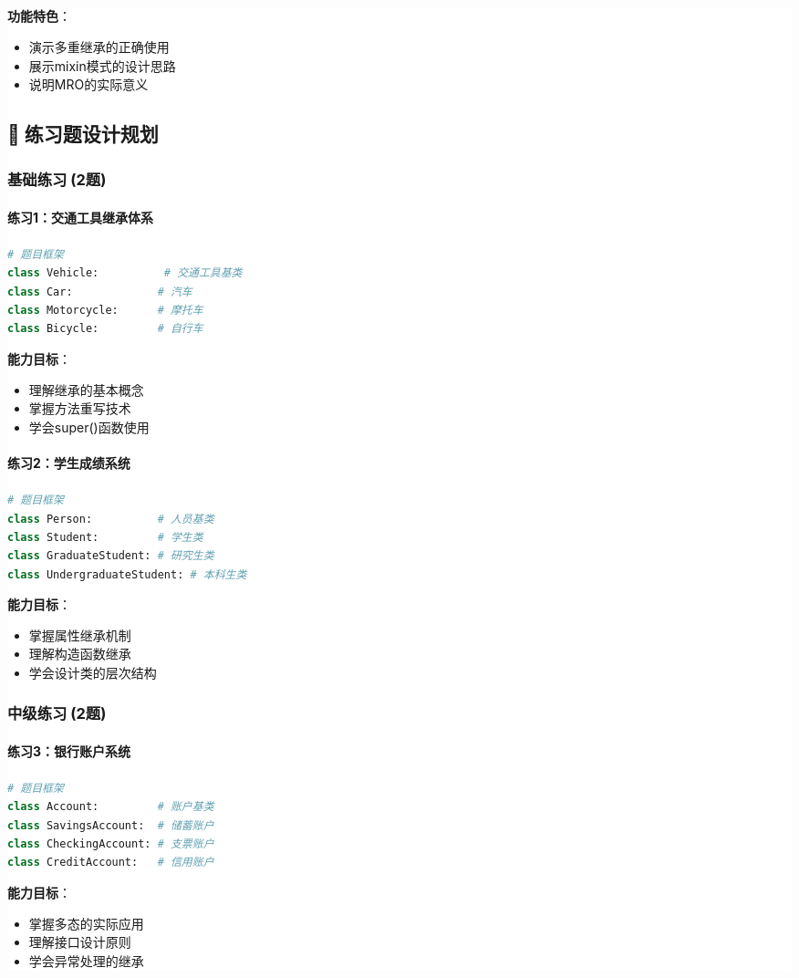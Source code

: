 **功能特色**：
- 演示多重继承的正确使用
- 展示mixin模式的设计思路
- 说明MRO的实际意义

## 🎯 练习题设计规划

### 基础练习 (2题)

#### 练习1：交通工具继承体系
```python
# 题目框架
class Vehicle:          # 交通工具基类
class Car:             # 汽车
class Motorcycle:      # 摩托车
class Bicycle:         # 自行车
```

**能力目标**：
- 理解继承的基本概念
- 掌握方法重写技术
- 学会super()函数使用

#### 练习2：学生成绩系统
```python
# 题目框架
class Person:          # 人员基类
class Student:         # 学生类
class GraduateStudent: # 研究生类
class UndergraduateStudent: # 本科生类
```

**能力目标**：
- 掌握属性继承机制
- 理解构造函数继承
- 学会设计类的层次结构

### 中级练习 (2题)

#### 练习3：银行账户系统
```python
# 题目框架
class Account:         # 账户基类
class SavingsAccount:  # 储蓄账户
class CheckingAccount: # 支票账户
class CreditAccount:   # 信用账户
```

**能力目标**：
- 掌握多态的实际应用
- 理解接口设计原则
- 学会异常处理的继承
